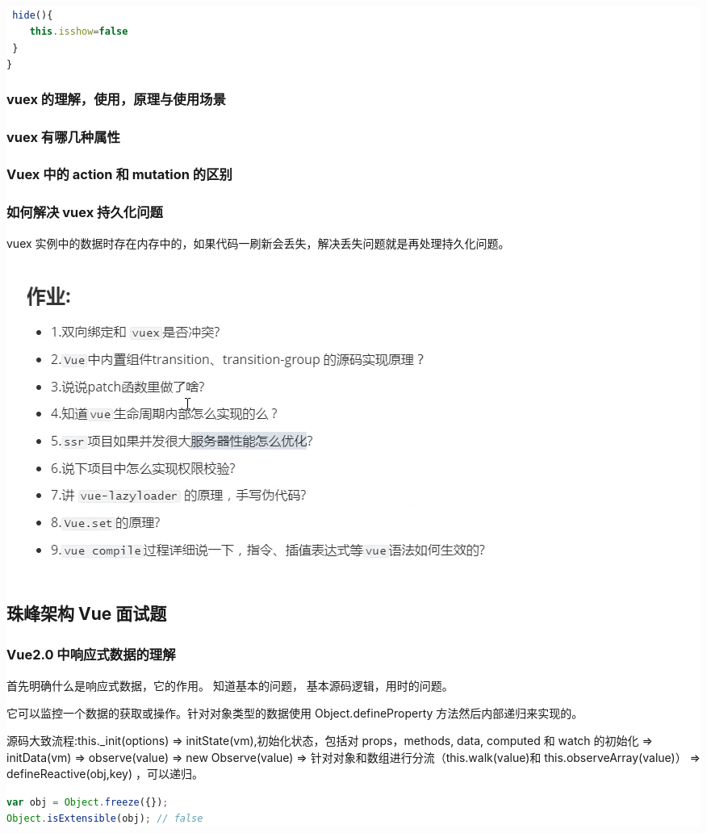 ```javascript
 hide(){
    this.isshow=false
 }
}
```

### vuex 的理解，使用，原理与使用场景

### vuex 有哪几种属性

### Vuex 中的 action 和 mutation 的区别

### 如何解决 vuex 持久化问题

vuex 实例中的数据时存在内存中的，如果代码一刷新会丢失，解决丢失问题就是再处理持久化问题。

![image-20210318211345868](.\typora-user-images\image-20210318211345868.png)

## 珠峰架构 Vue 面试题

### Vue2.0 中响应式数据的理解

首先明确什么是响应式数据，它的作用。 知道基本的问题， 基本源码逻辑，用时的问题。

它可以监控一个数据的获取或操作。针对对象类型的数据使用 Object.defineProperty 方法然后内部递归来实现的。

源码大致流程:this.\_init(options) => initState(vm),初始化状态，包括对 props，methods, data, computed 和 watch 的初始化 => initData(vm) => observe(value) => new Observe(value) => 针对对象和数组进行分流（this.walk(value)和 this.observeArray(value)） => defineReactive(obj,key) ，可以递归。

```js
var obj = Object.freeze({});
Object.isExtensible(obj); // false
```
